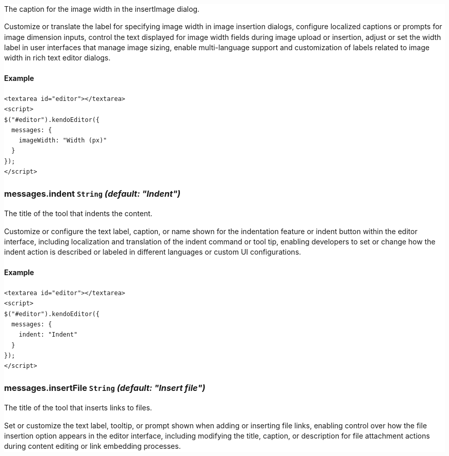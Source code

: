 The caption for the image width in the insertImage dialog.


<div class="meta-api-description">
Customize or translate the label for specifying image width in image insertion dialogs, configure localized captions or prompts for image dimension inputs, control the text displayed for image width fields during image upload or insertion, adjust or set the width label in user interfaces that manage image sizing, enable multi-language support and customization of labels related to image width in rich text editor dialogs.
</div>

#### Example

    <textarea id="editor"></textarea>
    <script>
    $("#editor").kendoEditor({
      messages: {
        imageWidth: "Width (px)"
      }
    });
    </script>

### messages.indent `String` *(default: "Indent")*

The title of the tool that indents the content.


<div class="meta-api-description">
Customize or configure the text label, caption, or name shown for the indentation feature or indent button within the editor interface, including localization and translation of the indent command or tool tip, enabling developers to set or change how the indent action is described or labeled in different languages or custom UI configurations.
</div>

#### Example

    <textarea id="editor"></textarea>
    <script>
    $("#editor").kendoEditor({
      messages: {
        indent: "Indent"
      }
    });
    </script>

### messages.insertFile `String` *(default: "Insert file")*

The title of the tool that inserts links to files.


<div class="meta-api-description">
Set or customize the text label, tooltip, or prompt shown when adding or inserting file links, enabling control over how the file insertion option appears in the editor interface, including modifying the title, caption, or description for file attachment actions during content editing or link embedding processes.
</div>
